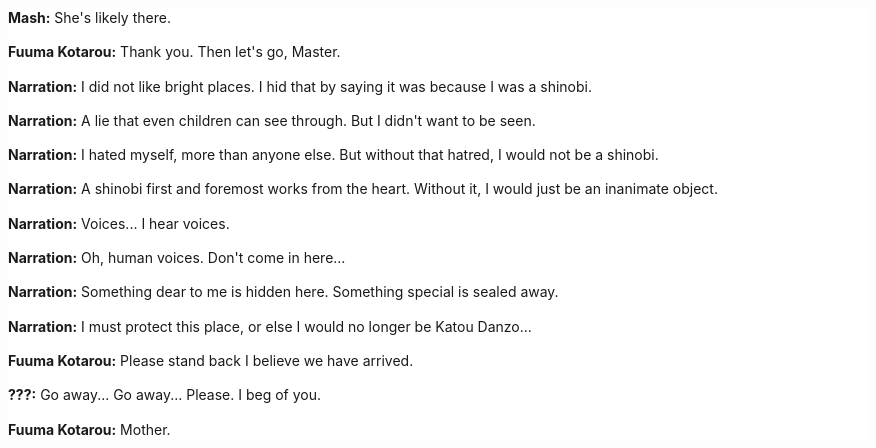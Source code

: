  
**Mash:**
She's likely there.

 
**Fuuma Kotarou:**
Thank you.
Then let's go, Master.

 
**Narration:**
I did not like bright places.
I hid that by saying it was because I was a shinobi.

 
**Narration:**
A lie that even children can see through.
But I didn't want to be seen.

 
**Narration:**
I hated myself, more than anyone else.
But without that hatred, I would not be a shinobi.

 
**Narration:**
A shinobi first and foremost works from the heart.
Without it, I would just be an inanimate object.

 
**Narration:**
Voices...
I hear voices.

 
**Narration:**
Oh, human voices.
Don't come in here...

 
**Narration:**
Something dear to me is hidden here.
Something special is sealed away.

 
**Narration:**
I must protect this place,
or else I would no longer be Katou Danzo...

 
**Fuuma Kotarou:**
Please stand back I believe we have arrived.

 
**???:**
Go away... Go away...
Please. I beg of you.

 
**Fuuma Kotarou:**
Mother.

 